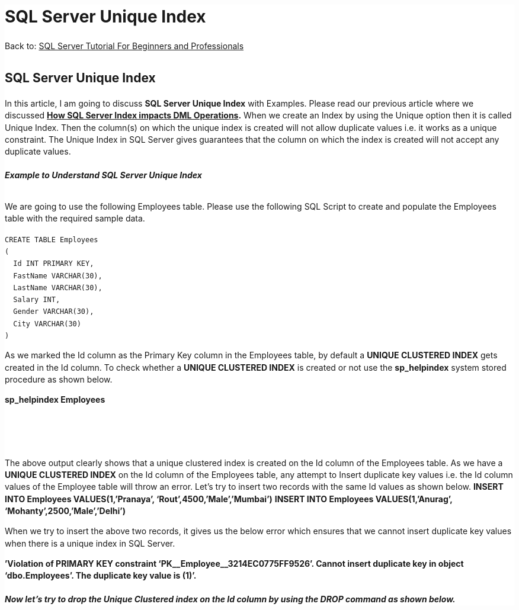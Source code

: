# SQL Server Unique Index

Back to: [SQL Server Tutorial For Beginners and Professionals](https://dotnettutorials.net/course/ms-sql-server/)

## **SQL Server Unique Index**

In this article, I am going to discuss **SQL Server Unique Index** with Examples. Please read our previous article where we discussed **[How SQL Server Index impacts DML Operations](https://dotnettutorials.net/lesson/how-index-impacts-dml-operations/).** When we create an Index by using the Unique option then it is called Unique Index. Then the column(s) on which the unique index is created will not allow duplicate values i.e. it works as a unique constraint. The Unique Index in SQL Server gives guarantees that the column on which the index is created will not accept any duplicate values. 

###### **Example to Understand SQL Server Unique Index**

We are going to use the following Employees table. Please use the following SQL Script to create and populate the Employees table with the required sample data.

```
CREATE TABLE Employees
(
  Id INT PRIMARY KEY,
  FastName VARCHAR(30),
  LastName VARCHAR(30),
  Salary INT,
  Gender VARCHAR(30),
  City VARCHAR(30)
)
```

As we marked the Id column as the Primary Key column in the Employees table, by default a **UNIQUE CLUSTERED INDEX** gets created in the Id column. To check whether a **UNIQUE CLUSTERED INDEX** is created or not use the **sp\_helpindex** system stored procedure as shown below.

**sp\_helpindex Employees**

![SQL Server Unique Index](data:image/svg+xml,%3Csvg%20xmlns=%22http://www.w3.org/2000/svg%22%20width=%22698%22%20height=%2253%22%3E%3C/svg%3E "SQL Server Unique Index")

The above output clearly shows that a unique clustered index is created on the Id column of the Employees table. As we have a **UNIQUE CLUSTERED INDEX** on the Id column of the Employees table, any attempt to Insert duplicate key values i.e. the Id column values of the Employee table will throw an error. Let’s try to insert two records with the same Id values as shown below.
**INSERT INTO Employees VALUES(1,’Pranaya’, ‘Rout’,4500,’Male’,’Mumbai’)**
**INSERT INTO Employees VALUES(1,’Anurag’, ‘Mohanty’,2500,’Male’,’Delhi’)**

When we try to insert the above two records, it gives us the below error which ensures that we cannot insert duplicate key values when there is a unique index in SQL Server.

**’Violation of PRIMARY KEY constraint ‘PK\_\_Employee\_\_3214EC0775FF9526’. Cannot insert duplicate key in object ‘dbo.Employees’. The duplicate key value is (1)’.**

###### **Now let’s try to drop the Unique Clustered index on the Id column by using the DROP command as shown below.**

